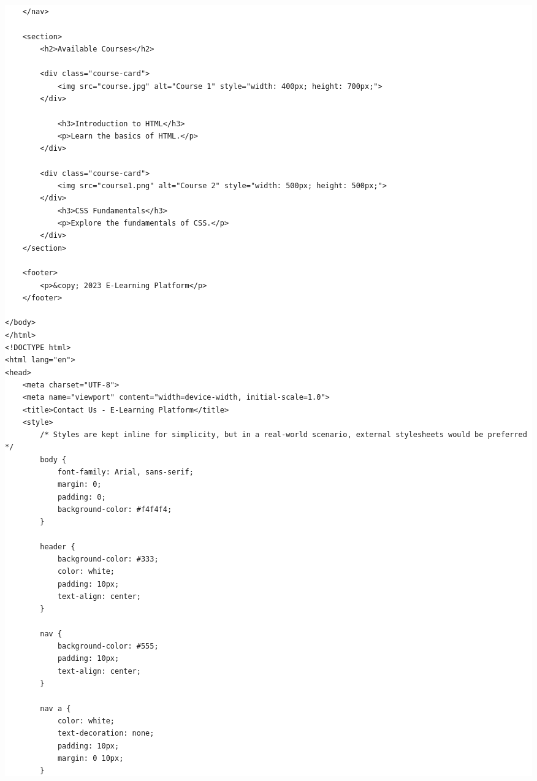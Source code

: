 ```
    </nav>

    <section>
        <h2>Available Courses</h2>

        <div class="course-card">
            <img src="course.jpg" alt="Course 1" style="width: 400px; height: 700px;">
        </div>
        
            <h3>Introduction to HTML</h3>
            <p>Learn the basics of HTML.</p>
        </div>

        <div class="course-card">
            <img src="course1.png" alt="Course 2" style="width: 500px; height: 500px;">
        </div>
            <h3>CSS Fundamentals</h3>
            <p>Explore the fundamentals of CSS.</p>
        </div>
    </section>

    <footer>
        <p>&copy; 2023 E-Learning Platform</p>
    </footer>

</body>
</html>
<!DOCTYPE html>
<html lang="en">
<head>
    <meta charset="UTF-8">
    <meta name="viewport" content="width=device-width, initial-scale=1.0">
    <title>Contact Us - E-Learning Platform</title>
    <style>
        /* Styles are kept inline for simplicity, but in a real-world scenario, external stylesheets would be preferred */
        body {
            font-family: Arial, sans-serif;
            margin: 0;
            padding: 0;
            background-color: #f4f4f4;
        }

        header {
            background-color: #333;
            color: white;
            padding: 10px;
            text-align: center;
        }

        nav {
            background-color: #555;
            padding: 10px;
            text-align: center;
        }

        nav a {
            color: white;
            text-decoration: none;
            padding: 10px;
            margin: 0 10px;
        }

```